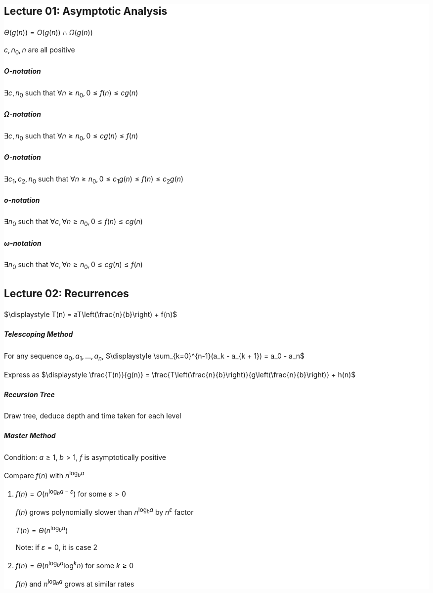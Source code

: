 ## Lecture 01: Asymptotic Analysis

$\Theta(g(n)) = O(g(n)) \cap\Omega(g(n))$

$c, n_0, n$ are all positive

##### $O$-notation

$\exists c, n_0$ such that $\forall n \geq n_0, \, 0 \leq f(n) \leq cg(n)$

##### $\Omega$-notation

$\exists c, n_0$ such that $\forall n \geq n_0, \, 0 \leq cg(n) \leq f(n)$

##### $\Theta$-notation

$\exists c_1, c_2, n_0$ such that $\forall n \geq n_0, \, 0 \leq c_1g(n) \leq f(n) \leq c_2g(n)$

##### $o$-notation

$\exists n_0$ such that $\forall c, \, \forall n \geq n_0, \, 0 \leq f(n) \leq cg(n)$

##### $\omega$-notation

$\exists n_0$ such that $\forall c, \, \forall n \geq n_0, \, 0 \leq cg(n) \leq f(n)$

## Lecture 02: Recurrences

$\displaystyle T(n) = aT\left(\frac{n}{b}\right) + f(n)$

##### Telescoping Method

For any sequence $a_0, a_1, \dots, a_n$, $\displaystyle \sum_{k=0}^{n-1}(a_k - a_{k + 1}) = a_0 - a_n$

Express as $\displaystyle \frac{T(n)}{g(n)} = \frac{T\left(\frac{n}{b}\right)}{g\left(\frac{n}{b}\right)} + h(n)$

##### Recursion Tree

Draw tree, deduce depth and time taken for each level

##### Master Method

Condition: $a \geq 1$, $b > 1$, $f$ is asymptotically positive

Compare $f(n)$ with $n^{\log_ba}$

1. $f(n) = O\left(n^{\log_ba - \varepsilon}\right)$ for some $\varepsilon > 0$

   $f(n)$ grows polynomially slower than $n^{\log_ba}$ by $n^\varepsilon$ factor

   $T(n) = \Theta\left(n^{\log_ba}\right)$

   Note: if $\varepsilon = 0$, it is case 2

2. $f(n) = \Theta\left(n^{\log_ba}\log^kn\right)$ for some $k \geq 0$

   $f(n)$ and $n^{\log_ba}$ grows at similar rates

